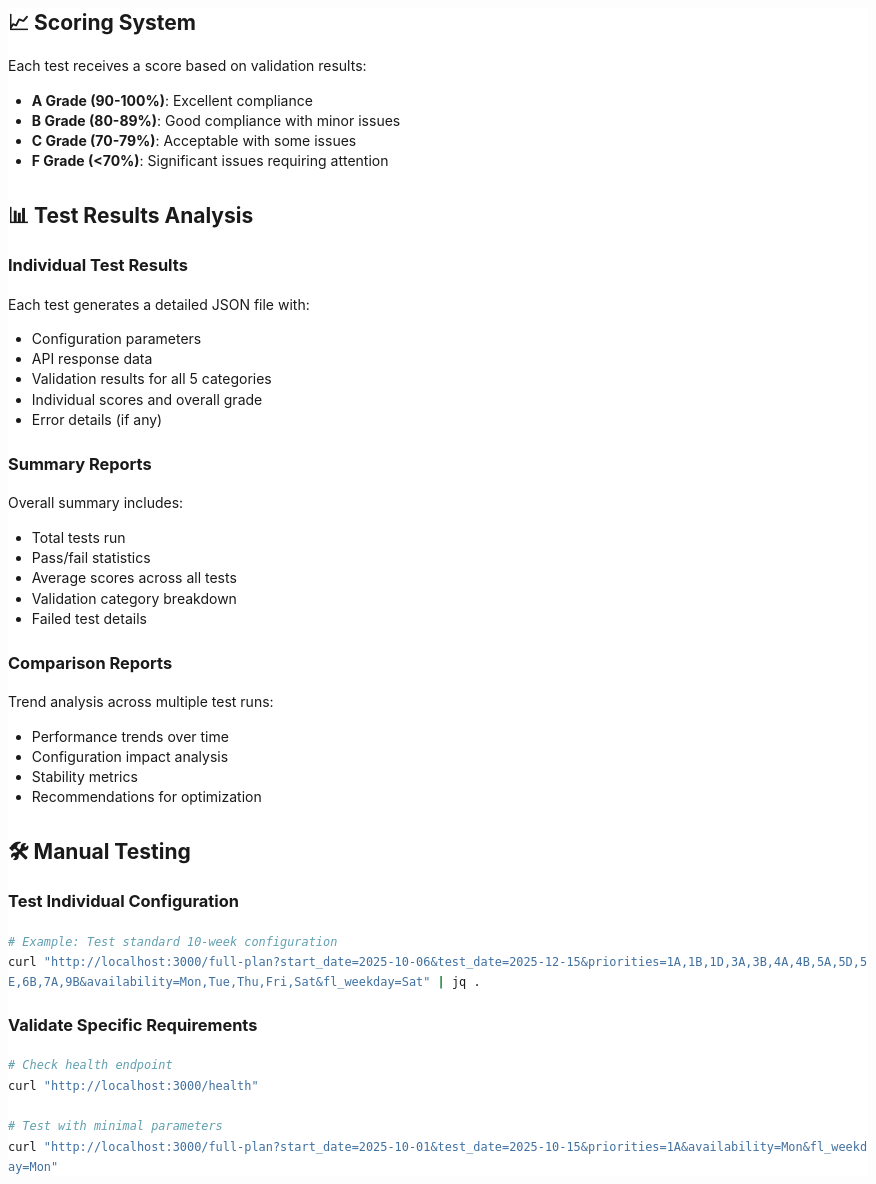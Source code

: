 ## 📈 Scoring System

Each test receives a score based on validation results:

- **A Grade (90-100%)**: Excellent compliance
- **B Grade (80-89%)**: Good compliance with minor issues
- **C Grade (70-79%)**: Acceptable with some issues
- **F Grade (<70%)**: Significant issues requiring attention

## 📊 Test Results Analysis

### Individual Test Results
Each test generates a detailed JSON file with:
- Configuration parameters
- API response data
- Validation results for all 5 categories
- Individual scores and overall grade
- Error details (if any)

### Summary Reports
Overall summary includes:
- Total tests run
- Pass/fail statistics
- Average scores across all tests
- Validation category breakdown
- Failed test details

### Comparison Reports
Trend analysis across multiple test runs:
- Performance trends over time
- Configuration impact analysis
- Stability metrics
- Recommendations for optimization

## 🛠️ Manual Testing

### Test Individual Configuration
```bash
# Example: Test standard 10-week configuration
curl "http://localhost:3000/full-plan?start_date=2025-10-06&test_date=2025-12-15&priorities=1A,1B,1D,3A,3B,4A,4B,5A,5D,5E,6B,7A,9B&availability=Mon,Tue,Thu,Fri,Sat&fl_weekday=Sat" | jq .
```

### Validate Specific Requirements
```bash
# Check health endpoint
curl "http://localhost:3000/health"

# Test with minimal parameters
curl "http://localhost:3000/full-plan?start_date=2025-10-01&test_date=2025-10-15&priorities=1A&availability=Mon&fl_weekday=Mon"
```
